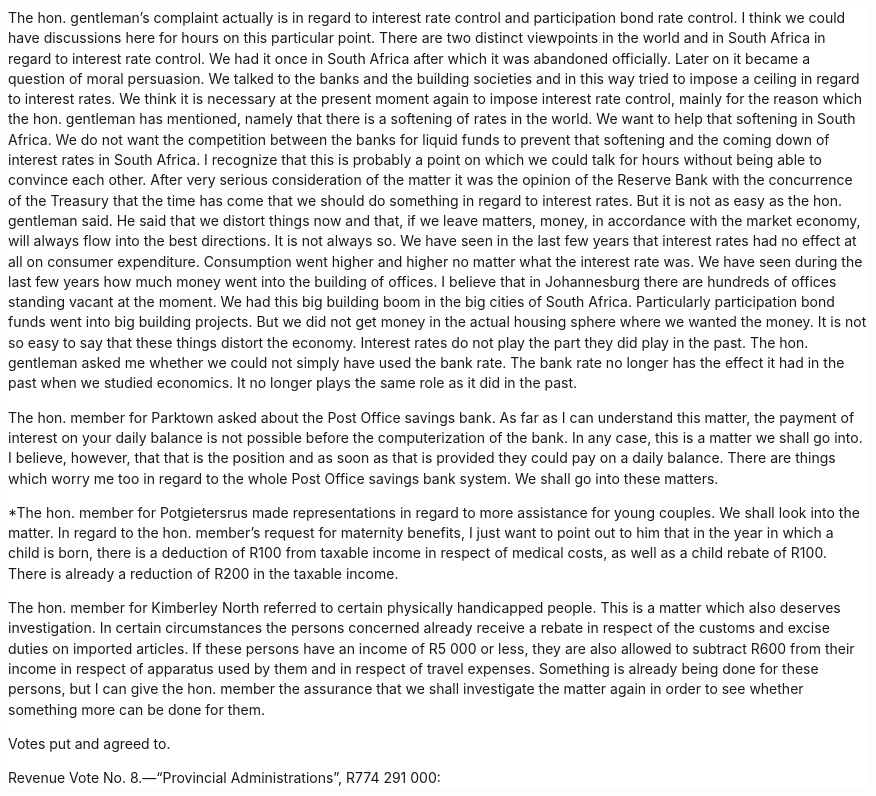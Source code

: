 <p>The hon. gentleman&#x2019;s complaint actually is in regard to interest rate control and participation bond rate control. I think we could have discussions here for hours on this particular point. There are two distinct viewpoints in the world and in South Africa in regard to interest rate control. We had it once in South Africa after which it was abandoned officially. Later on it became a question of moral persuasion. We talked to the banks and the building societies and in this way tried to impose a ceiling in regard to interest rates. We think it is necessary at the present moment again to <span class="col_5489-5490" refersTo="page_1208"/>impose interest rate control, mainly for the reason which the hon. gentleman has mentioned, namely that there is a softening of rates in the world. We want to help that softening in South Africa. We do not want the competition between the banks for liquid funds to prevent that softening and the coming down of interest rates in South Africa. I recognize that this is probably a point on which we could talk for hours without being able to convince each other. After very serious consideration of the matter it was the opinion of the Reserve Bank with the concurrence of the Treasury that the time has come that we should do something in regard to interest rates. But it is not as easy as the hon. gentleman said. He said that we distort things now and that, if we leave matters, money, in accordance with the market economy, will always flow into the best directions. It is not always so. We have seen in the last few years that interest rates had no effect at all on consumer expenditure. Consumption went higher and higher no matter what the interest rate was. We have seen during the last few years how much money went into the building of offices. I believe that in Johannesburg there are hundreds of offices standing vacant at the moment. We had this big building boom in the big cities of South Africa. Particularly participation bond funds went into big building projects. But we did not get money in the actual housing sphere where we wanted the money. It is not so easy to say that these things distort the economy. Interest rates do not play the part they did play in the past. The hon. gentleman asked me whether we could not simply have used the bank rate. The bank rate no longer has the effect it had in the past when we studied economics. It no longer plays the same role as it did in the past.</p>

<p>The hon. member for Parktown asked about the Post Office savings bank. As far as I can understand this matter, the payment of interest on your daily balance is not possible before the computerization of the bank. In any case, this is a matter we shall go into. I believe, however, that that is the position and as soon as that is provided they could pay on a daily balance. There are things which worry me too in regard to the whole Post Office savings bank system. We shall go into these matters.</p>

<p>*The hon. member for Potgietersrus made representations in regard to more assistance for young couples. We shall look into the matter. In regard to the hon. member&#x2019;s request for maternity benefits, I just want to point out to him that in the year in which a child is born, there is a deduction of R100 from taxable income in respect of medical costs, as well as a child rebate of R100. There is already a reduction of R200 in the taxable income.</p>

<p>The hon. member for Kimberley North referred to certain physically handicapped people. This is a matter which also deserves investigation. In certain circumstances the persons concerned already receive a rebate in respect of the customs and excise duties on imported articles. If these persons have an income of R5 000 or less, they are also allowed to subtract R600 from their income in respect of apparatus used by them and in respect of travel expenses. Something is already being done for these persons, but I can give the hon. member the assurance that we shall investigate the matter again in order to see whether something more can be done for them.</p>

<p>Votes put and agreed to.</p>

<p>Revenue Vote No. 8.&#x2014;&#x201C;Provincial Administrations&#x201D;, R774 291 000:</p>

</speech>

<speech by="#botha">
